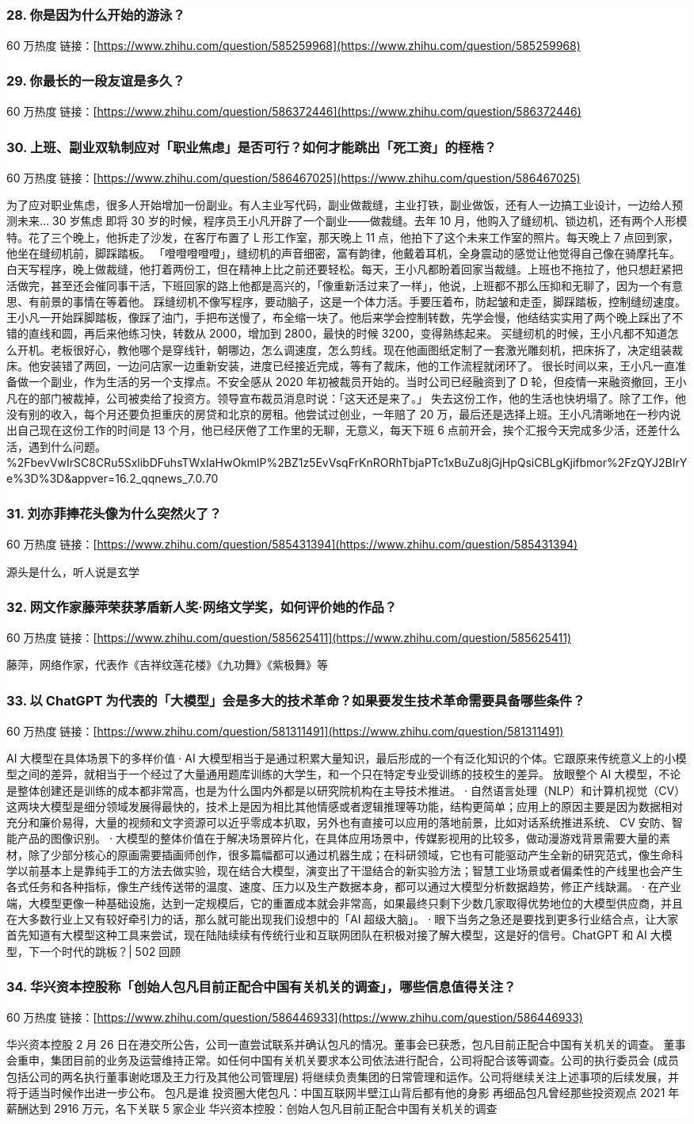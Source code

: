 

### 28. 你是因为什么开始的游泳？
60 万热度 链接：[https://www.zhihu.com/question/585259968](https://www.zhihu.com/question/585259968)



### 29. 你最长的一段友谊是多久？
60 万热度 链接：[https://www.zhihu.com/question/586372446](https://www.zhihu.com/question/586372446)



### 30. 上班、副业双轨制应对「职业焦虑」是否可行？如何才能跳出「死工资」的桎梏？
60 万热度 链接：[https://www.zhihu.com/question/586467025](https://www.zhihu.com/question/586467025)

为了应对职业焦虑，很多人开始增加一份副业。有人主业写代码，副业做裁缝，主业打铁，副业做饭，还有人一边搞工业设计，一边给人预测未来… 30 岁焦虑 即将 30 岁的时候，程序员王小凡开辟了一个副业——做裁缝。去年 10 月，他购入了缝纫机、锁边机，还有两个人形模特。花了三个晚上，他拆走了沙发，在客厅布置了 L 形工作室，那天晚上 11 点，他拍下了这个未来工作室的照片。每天晚上 7 点回到家，他坐在缝纫机前，脚踩踏板。 「噔噔噔噔噔」，缝纫机的声音细密，富有韵律，他戴着耳机，全身震动的感觉让他觉得自己像在骑摩托车。 白天写程序，晚上做裁缝，他打着两份工，但在精神上比之前还要轻松。每天，王小凡都盼着回家当裁缝。上班也不拖拉了，他只想赶紧把活做完，甚至还会催同事干活，下班回家的路上他都是高兴的，「像重新活过来了一样」，他说，上班都不那么压抑和无聊了，因为一个有意思、有前景的事情在等着他。 踩缝纫机不像写程序，要动脑子，这是一个体力活。手要压着布，防起皱和走歪，脚踩踏板，控制缝纫速度。王小凡一开始踩脚踏板，像踩了油门，手把布送慢了，布全缩一块了。他后来学会控制转数，先学会慢，他结结实实用了两个晚上踩出了不错的直线和圆，再后来他练习快，转数从 2000，增加到 2800，最快的时候 3200，变得熟练起来。 买缝纫机的时候，王小凡都不知道怎么开机。老板很好心，教他哪个是穿线针，朝哪边，怎么调速度，怎么剪线。现在他画图纸定制了一套激光雕刻机，把床拆了，决定组装裁床。他安装错了两回，一边问店家一边重新安装，进度已经接近完成，等有了裁床，他的工作流程就闭环了。 很长时间以来，王小凡一直准备做一个副业，作为生活的另一个支撑点。不安全感从 2020 年初被裁员开始的。当时公司已经融资到了 D 轮，但疫情一来融资撤回，王小凡在的部门被裁掉，公司被卖给了投资方。领导宣布裁员消息时说：「这天还是来了。」 失去这份工作，他的生活也快坍塌了。除了工作，他没有别的收入，每个月还要负担重庆的房贷和北京的房租。他尝试过创业，一年赔了 20 万，最后还是选择上班。王小凡清晰地在一秒内说出自己现在这份工作的时间是 13 个月，他已经厌倦了工作里的无聊，无意义，每天下班 6 点前开会，挨个汇报今天完成多少活，还差什么活，遇到什么问题。%2FbevVwIrSC8CRu5SxlibDFuhsTWxIaHwOkmlP%2BZ1z5EvVsqFrKnRORhTbjaPTc1xBuZu8jGjHpQsiCBLgKjifbmor%2FzQYJ2BIrYe%3D%3D&appver=16.2_qqnews_7.0.70

### 31. 刘亦菲捧花头像为什么突然火了？
60 万热度 链接：[https://www.zhihu.com/question/585431394](https://www.zhihu.com/question/585431394)

源头是什么，听人说是玄学

### 32. 网文作家藤萍荣获茅盾新人奖·网络文学奖，如何评价她的作品？
60 万热度 链接：[https://www.zhihu.com/question/585625411](https://www.zhihu.com/question/585625411)

藤萍，网络作家，代表作《吉祥纹莲花楼》《九功舞》《紫极舞》等

### 33. 以 ChatGPT 为代表的「大模型」会是多大的技术革命？如果要发生技术革命需要具备哪些条件？
60 万热度 链接：[https://www.zhihu.com/question/581311491](https://www.zhihu.com/question/581311491)

AI 大模型在具体场景下的多样价值 · AI 大模型相当于是通过积累大量知识，最后形成的一个有泛化知识的个体。它跟原来传统意义上的小模型之间的差异，就相当于一个经过了大量通用题库训练的大学生，和一个只在特定专业受训练的技校生的差异。 放眼整个 AI 大模型，不论是整体创建还是训练的成本都非常高，也是为什么国内外都是以研究院机构在主导技术推进。 · 自然语言处理（NLP）和计算机视觉（CV）这两块大模型是细分领域发展得最快的，技术上是因为相比其他情感或者逻辑推理等功能，结构更简单；应用上的原因主要是因为数据相对充分和廉价易得，大量的视频和文字资源可以近乎零成本扒取，另外也有直接可以应用的落地前景，比如对话系统推进系统、 CV 安防、智能产品的图像识别。 · 大模型的整体价值在于解决场景碎片化，在具体应用场景中，传媒影视用的比较多，做动漫游戏背景需要大量的素材，除了少部分核心的原画需要插画师创作，很多篇幅都可以通过机器生成；在科研领域，它也有可能驱动产生全新的研究范式，像生命科学以前基本上是靠纯手工的方法去做实验，现在结合大模型，演变出了干湿结合的新实验方法；智慧工业场景或者偏柔性的产线里也会产生各式任务和各种指标，像生产线传送带的温度、速度、压力以及生产数据本身，都可以通过大模型分析数据趋势，修正产线缺漏。 · 在产业端，大模型更像一种基础设施，达到一定规模后，它的重置成本就会非常高，如果最终只剩下少数几家取得优势地位的大模型供应商，并且在大多数行业上又有较好牵引力的话，那么就可能出现我们设想中的「AI 超级大脑」。 · 眼下当务之急还是要找到更多行业结合点，让大家首先知道有大模型这种工具来尝试，现在陆陆续续有传统行业和互联网团队在积极对接了解大模型，这是好的信号。ChatGPT 和 AI 大模型，下一个时代的跳板？| 502 回顾

### 34. 华兴资本控股称「创始人包凡目前正配合中国有关机关的调查」，哪些信息值得关注？
60 万热度 链接：[https://www.zhihu.com/question/586446933](https://www.zhihu.com/question/586446933)

华兴资本控股 2 月 26 日在港交所公告，公司一直尝试联系并确认包凡的情况。董事会已获悉，包凡目前正配合中国有关机关的调查。 董事会重申，集团目前的业务及运营维持正常。如任何中国有关机关要求本公司依法进行配合，公司将配合该等调查。公司的执行委员会 (成员包括公司的两名执行董事谢屹璟及王力行及其他公司管理层) 将继续负责集团的日常管理和运作。公司将继续关注上述事项的后续发展，并将于适当时候作出进一步公布。 包凡是谁 投资圈大佬包凡：中国互联网半壁江山背后都有他的身影 再细品包凡曾经那些投资观点 2021 年薪酬达到 2916 万元，名下关联 5 家企业 华兴资本控股：创始人包凡目前正配合中国有关机关的调查
